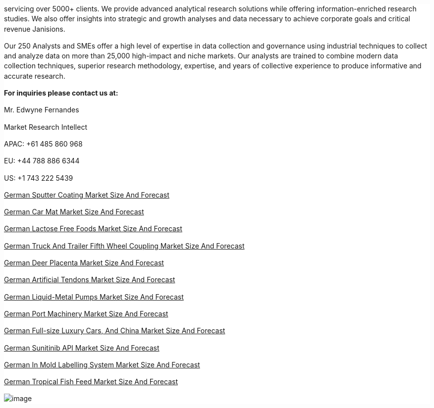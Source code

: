 servicing over 5000+ clients. We provide advanced analytical research solutions while offering information-enriched research studies.&nbsp;</span>We also offer insights into strategic and growth analyses and data necessary to achieve corporate goals and critical revenue Janisions.</p><p><span class="">Our 250 Analysts and SMEs offer a high level of expertise in data collection and governance using industrial techniques to collect and analyze data on more than 25,000 high-impact and niche markets. Our analysts are trained to combine modern data collection techniques, superior research methodology, expertise, and years of collective experience to produce informative and accurate research.</span></p><p><strong>For inquiries please contact us at:</strong></p><p>Mr. Edwyne Fernandes</p><p>Market Research Intellect</p><p>APAC: +61 485 860 968</p><p>EU: +44 788 886 6344</p><p>US: +1 743 222 5439</p><p><a href="https://github.com/Gabbarshing/AdPulse/blob/main/Sputter-Coating-Market/China-Sputter-Coating-Market.md">German Sputter Coating Market Size And Forecast</a></p><p><a href="https://github.com/Gabbarshing/AdPulse/blob/main/Car-Mat-Market/China-Car-Mat-Market.md">German Car Mat Market Size And Forecast</a></p><p><a href="https://github.com/Gabbarshing/AdPulse/blob/main/Lactose-Free-Foods-Market/China-Lactose-Free-Foods-Market.md">German Lactose Free Foods Market Size And Forecast</a></p><p><a href="https://github.com/Gabbarshing/AdPulse/blob/main/Truck-And-Trailer-Fifth-Wheel-Coupling-Market/China-Truck-And-Trailer-Fifth-Wheel-Coupling-Market.md">German Truck And Trailer Fifth Wheel Coupling Market Size And Forecast</a></p><p><a href="https://github.com/Gabbarshing/AdPulse/blob/main/Deer-Placenta-Market/China-Deer-Placenta-Market.md">German Deer Placenta Market Size And Forecast</a></p><p><a href="https://github.com/Gabbarshing/AdPulse/blob/main/Artificial-Tendons-Market/China-Artificial-Tendons-Market.md">German Artificial Tendons Market Size And Forecast</a></p><p><a href="https://github.com/Gabbarshing/AdPulse/blob/main/Liquid-Metal-Pumps-Market/China-Liquid-Metal-Pumps-Market.md">German Liquid-Metal Pumps Market Size And Forecast</a></p><p><a href="https://github.com/Gabbarshing/AdPulse/blob/main/Port-Machinery-Market/China-Port-Machinery-Market.md">German Port Machinery Market Size And Forecast</a></p><p><a href="https://github.com/Gabbarshing/AdPulse/blob/main/Full-size-Luxury-Cars,-And-China-Market/China-Full-size-Luxury-Cars,-And-China-Market.md">German Full-size Luxury Cars, And China Market Size And Forecast</a></p><p><a href="https://github.com/Gabbarshing/AdPulse/blob/main/Sunitinib-API-Market/China-Sunitinib-API-Market.md">German Sunitinib API Market Size And Forecast</a></p><p><a href="https://github.com/Gabbarshing/AdPulse/blob/main/In-Mold-Labelling-System-Market/China-In-Mold-Labelling-System-Market.md">German In Mold Labelling System Market Size And Forecast</a></p><p><a href="https://github.com/Gabbarshing/AdPulse/blob/main/Tropical-Fish-Feed-Market/China-Tropical-Fish-Feed-Market.md">German Tropical Fish Feed Market Size And Forecast</a></p>
![image](https://github.com/user-attachments/assets/d136e1d5-5862-42c5-bfeb-f6cd1973c1a5)
